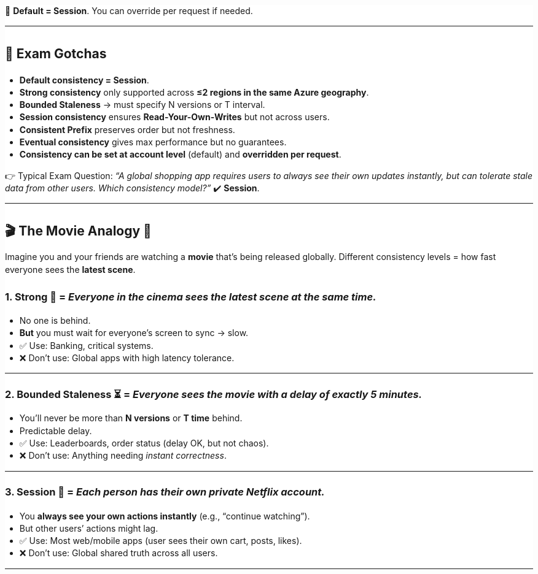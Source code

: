 📌 **Default = Session**. You can override per request if needed.

---

## 🎯 Exam Gotchas

- **Default consistency = Session**.
- **Strong consistency** only supported across **≤2 regions in the same Azure geography**.
- **Bounded Staleness** → must specify N versions or T interval.
- **Session consistency** ensures **Read-Your-Own-Writes** but not across users.
- **Consistent Prefix** preserves order but not freshness.
- **Eventual consistency** gives max performance but no guarantees.
- **Consistency can be set at account level** (default) and **overridden per request**.

👉 Typical Exam Question:
_“A global shopping app requires users to always see their own updates instantly, but can tolerate stale data from other users. Which consistency model?”_
✔️ **Session**.

---

## 🎬 The Movie Analogy 🎥

Imagine you and your friends are watching a **movie** that’s being released globally.
Different consistency levels = how fast everyone sees the **latest scene**.

### 1. **Strong** 💪 = _Everyone in the cinema sees the latest scene at the same time._

- No one is behind.
- **But** you must wait for everyone’s screen to sync → slow.
- ✅ Use: Banking, critical systems.
- ❌ Don’t use: Global apps with high latency tolerance.

---

### 2. **Bounded Staleness** ⏳ = _Everyone sees the movie with a delay of exactly 5 minutes._

- You’ll never be more than **N versions** or **T time** behind.
- Predictable delay.
- ✅ Use: Leaderboards, order status (delay OK, but not chaos).
- ❌ Don’t use: Anything needing _instant correctness_.

---

### 3. **Session** 👤 = _Each person has their own private Netflix account._

- You **always see your own actions instantly** (e.g., “continue watching”).
- But other users’ actions might lag.
- ✅ Use: Most web/mobile apps (user sees their own cart, posts, likes).
- ❌ Don’t use: Global shared truth across all users.

---